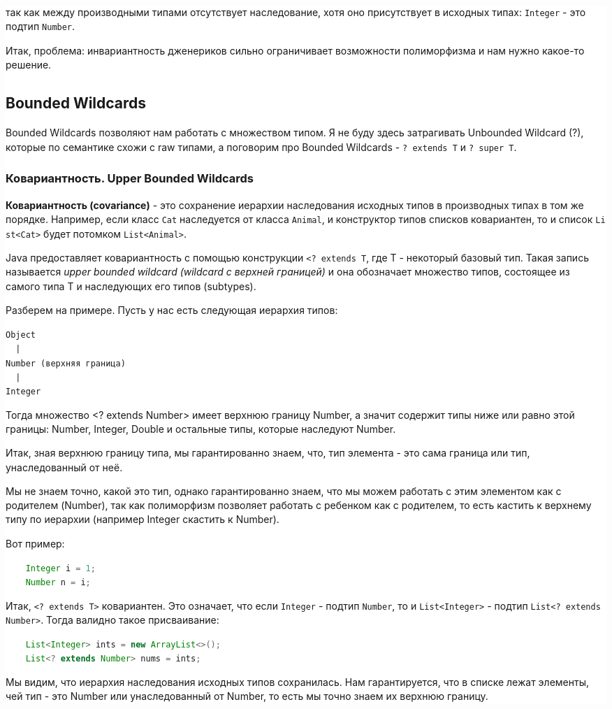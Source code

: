 так как между производными типами отсутствует наследование, хотя оно присутствует в исходных типах: `Integer` - это подтип `Number`.

Итак, проблема: инвариантность дженериков сильно ограничивает возможности полиморфизма и нам нужно какое-то решение.

## Bounded Wildcards

Bounded Wildcards позволяют нам работать с множеством типом. Я не буду здесь затрагивать Unbounded Wildcard (?), которые по семантике схожи с raw типами, а поговорим про Bounded Wildcards - `? extends T` и `? super T`.

### Ковариантность. Upper Bounded Wildcards

**Ковариантность (covariance)** - это сохранение иерархии наследования исходных типов в производных типах в том же порядке. Например, если класс `Cat` наследуется от класса `Animal`, и конструктор типов списков ковариантен, то и список `List<Cat>` будет потомком `List<Animal>`.

Java предоставляет ковариантность с помощью конструкции `<? extends T`, где T - некоторый базовый тип. Такая запись называется *upper bounded wildcard (wildcard с верхней границей)* и она обозначает множество типов, состоящее из самого типа T и наследующих его типов (subtypes).

Разберем на примере. Пусть у нас есть следующая иерархия типов:

```text
Object
  |
Number (верхняя граница)
  |
Integer
```

Тогда множество <? extends Number> имеет верхнюю границу Number, а значит содержит типы ниже или равно этой границы: Number, Integer, Double и остальные типы, которые наследуют Number.

Итак, зная верхнюю границу типа, мы гарантированно знаем, что, тип элемента - это сама граница или тип, унаследованный от неё.

Мы не знаем точно, какой это тип, однако гарантированно знаем, что мы можем работать с этим элементом как с родителем (Number), так как полиморфизм позволяет работать с ребенком как с родителем, то есть кастить к верхнему типу по иерархии (например Integer скастить к Number).

Вот пример:

```java
    Integer i = 1;
    Number n = i;
```

Итак, `<? extends T>` ковариантен. Это означает, что если `Integer` - подтип `Number`, то и `List<Integer>` - подтип `List<? extends Number>`. Тогда валидно такое присваивание:

```java
    List<Integer> ints = new ArrayList<>();
    List<? extends Number> nums = ints;
```

Мы видим, что иерархия наследования исходных типов сохранилась. Нам гарантируется, что в списке лежат элементы, чей тип - это Number или унаследованный от Number, то есть мы точно знаем их верхнюю границу.
